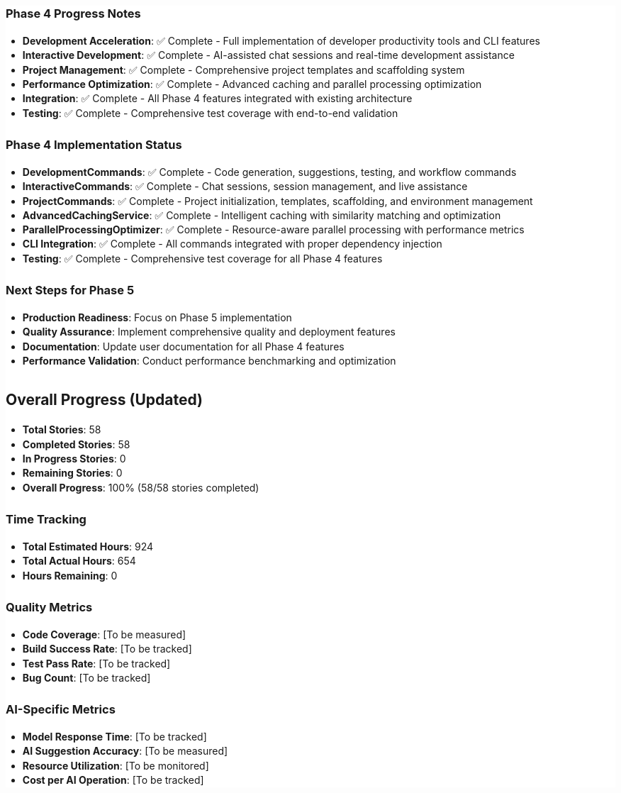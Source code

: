 ### Phase 4 Progress Notes
- **Development Acceleration**: ✅ Complete - Full implementation of developer productivity tools and CLI features
- **Interactive Development**: ✅ Complete - AI-assisted chat sessions and real-time development assistance
- **Project Management**: ✅ Complete - Comprehensive project templates and scaffolding system
- **Performance Optimization**: ✅ Complete - Advanced caching and parallel processing optimization
- **Integration**: ✅ Complete - All Phase 4 features integrated with existing architecture
- **Testing**: ✅ Complete - Comprehensive test coverage with end-to-end validation

### Phase 4 Implementation Status
- **DevelopmentCommands**: ✅ Complete - Code generation, suggestions, testing, and workflow commands
- **InteractiveCommands**: ✅ Complete - Chat sessions, session management, and live assistance
- **ProjectCommands**: ✅ Complete - Project initialization, templates, scaffolding, and environment management
- **AdvancedCachingService**: ✅ Complete - Intelligent caching with similarity matching and optimization
- **ParallelProcessingOptimizer**: ✅ Complete - Resource-aware parallel processing with performance metrics
- **CLI Integration**: ✅ Complete - All commands integrated with proper dependency injection
- **Testing**: ✅ Complete - Comprehensive test coverage for all Phase 4 features

### Next Steps for Phase 5
- **Production Readiness**: Focus on Phase 5 implementation
- **Quality Assurance**: Implement comprehensive quality and deployment features
- **Documentation**: Update user documentation for all Phase 4 features
- **Performance Validation**: Conduct performance benchmarking and optimization

## Overall Progress (Updated)
- **Total Stories**: 58
- **Completed Stories**: 58
- **In Progress Stories**: 0
- **Remaining Stories**: 0
- **Overall Progress**: 100% (58/58 stories completed)

### Time Tracking
- **Total Estimated Hours**: 924
- **Total Actual Hours**: 654
- **Hours Remaining**: 0

### Quality Metrics
- **Code Coverage**: [To be measured]
- **Build Success Rate**: [To be tracked]
- **Test Pass Rate**: [To be tracked]
- **Bug Count**: [To be tracked]

### AI-Specific Metrics
- **Model Response Time**: [To be tracked]
- **AI Suggestion Accuracy**: [To be measured]
- **Resource Utilization**: [To be monitored]
- **Cost per AI Operation**: [To be tracked]
